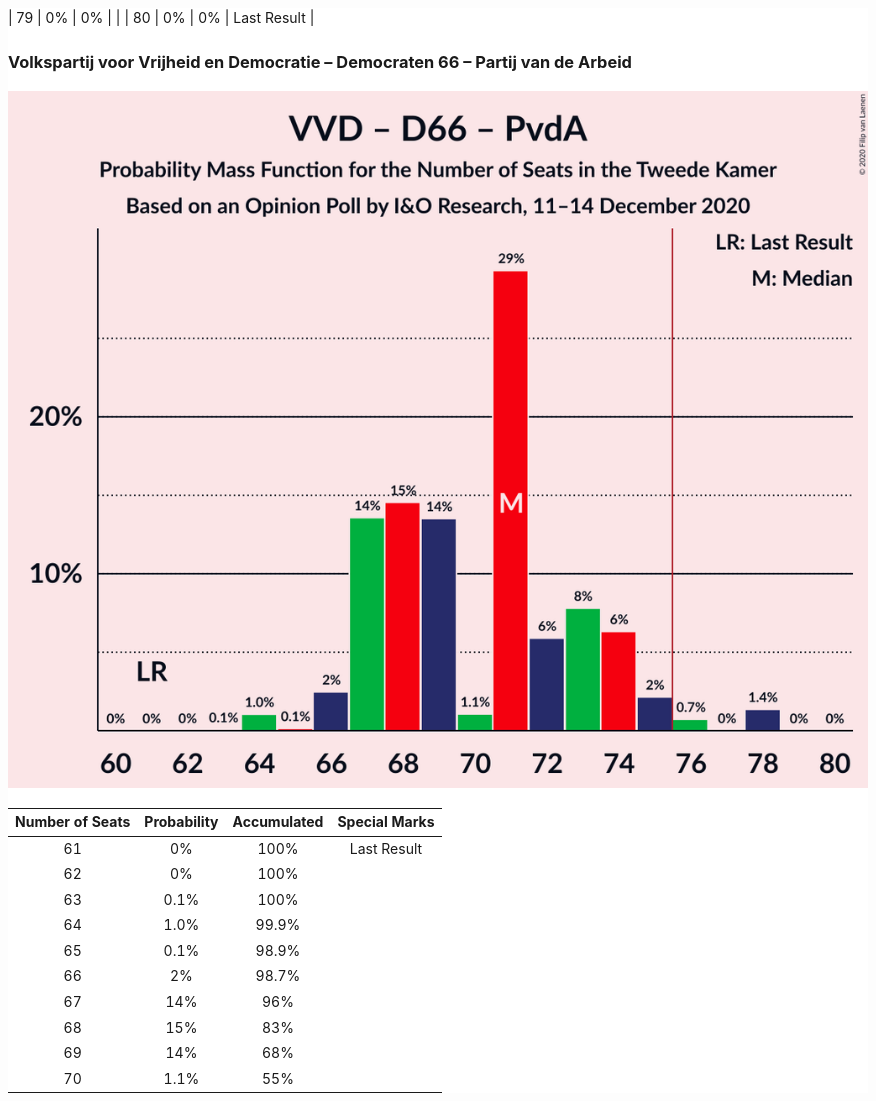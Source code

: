| 79 | 0% | 0% |  |
| 80 | 0% | 0% | Last Result |

### Volkspartij voor Vrijheid en Democratie – Democraten 66 – Partij van de Arbeid

![Graph with seats probability mass function not yet produced](2020-12-14-IOResearch-coalitions-seats-pmf-vvd–d66–pvda.png "Seats Probability Mass Function")

| Number of Seats | Probability | Accumulated | Special Marks |
|:---------------:|:-----------:|:-----------:|:-------------:|
| 61 | 0% | 100% | Last Result |
| 62 | 0% | 100% |  |
| 63 | 0.1% | 100% |  |
| 64 | 1.0% | 99.9% |  |
| 65 | 0.1% | 98.9% |  |
| 66 | 2% | 98.7% |  |
| 67 | 14% | 96% |  |
| 68 | 15% | 83% |  |
| 69 | 14% | 68% |  |
| 70 | 1.1% | 55% |  |